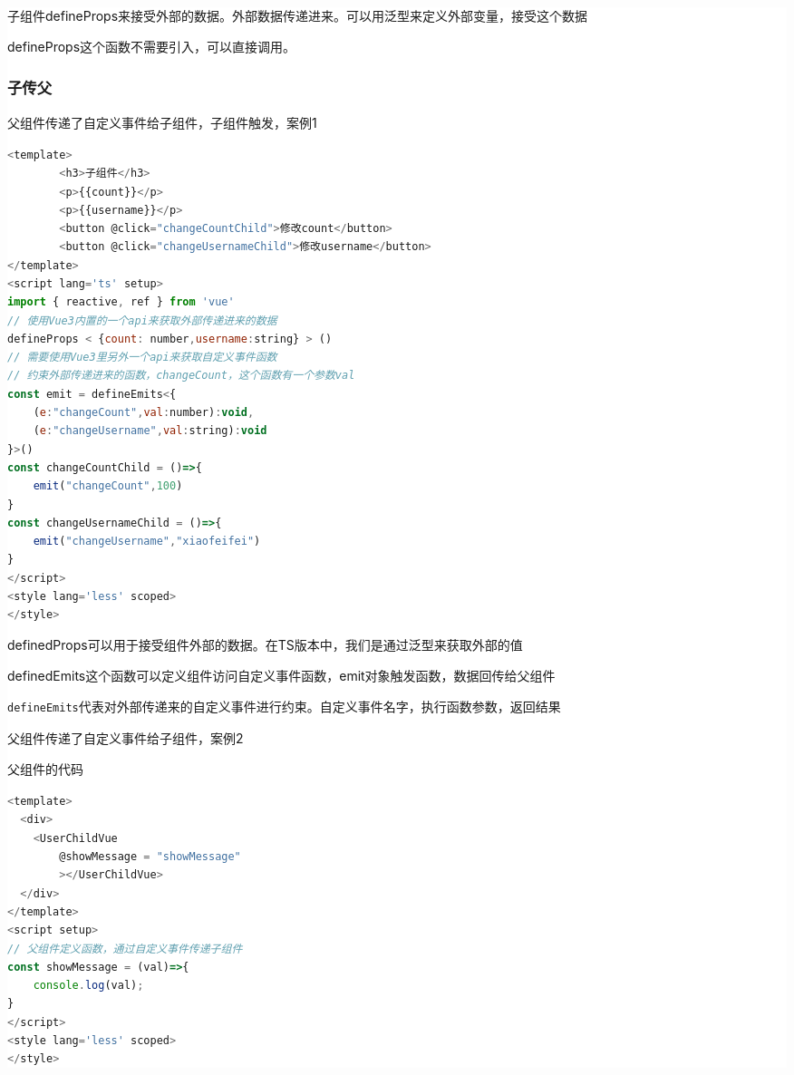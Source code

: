 子组件defineProps来接受外部的数据。外部数据传递进来。可以用泛型来定义外部变量，接受这个数据

defineProps这个函数不需要引入，可以直接调用。

### 子传父

父组件传递了自定义事件给子组件，子组件触发，案例1

```js
<template>
        <h3>子组件</h3>
        <p>{{count}}</p>
        <p>{{username}}</p>
        <button @click="changeCountChild">修改count</button>
        <button @click="changeUsernameChild">修改username</button>
</template>
<script lang='ts' setup>
import { reactive, ref } from 'vue'
// 使用Vue3内置的一个api来获取外部传递进来的数据
defineProps < {count: number,username:string} > ()
// 需要使用Vue3里另外一个api来获取自定义事件函数
// 约束外部传递进来的函数，changeCount，这个函数有一个参数val
const emit = defineEmits<{
    (e:"changeCount",val:number):void,
    (e:"changeUsername",val:string):void
}>()
const changeCountChild = ()=>{
    emit("changeCount",100)
}
const changeUsernameChild = ()=>{
    emit("changeUsername","xiaofeifei")
}
</script>
<style lang='less' scoped>
</style>
```

definedProps可以用于接受组件外部的数据。在TS版本中，我们是通过泛型来获取外部的值

definedEmits这个函数可以定义组件访问自定义事件函数，emit对象触发函数，数据回传给父组件

`defineEmits`代表对外部传递来的自定义事件进行约束。自定义事件名字，执行函数参数，返回结果

父组件传递了自定义事件给子组件，案例2

父组件的代码

```js
<template>
  <div>
    <UserChildVue 
        @showMessage = "showMessage"
        ></UserChildVue>
  </div>
</template>
<script setup>
// 父组件定义函数，通过自定义事件传递子组件
const showMessage = (val)=>{
    console.log(val);
}
</script>
<style lang='less' scoped>
</style>
```
